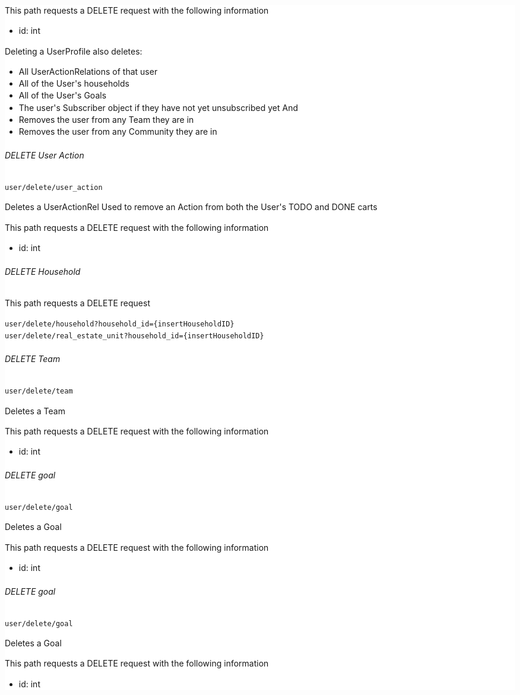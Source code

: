 This path requests a DELETE request with the following information
* id: int

Deleting a UserProfile also deletes:
* All UserActionRelations of that user
* All of the User's households
* All of the User's Goals
* The user's Subscriber object if they have not yet unsubscribed yet
And
* Removes the user from any Team they are in
* Removes the user from any Community they are in

###### DELETE User Action
```
user/delete/user_action
```
Deletes a UserActionRel
Used to remove an Action from both the User's TODO and DONE carts

This path requests a DELETE request with the following information
* id: int


###### DELETE Household
This path requests a DELETE request 
```
user/delete/household?household_id={insertHouseholdID}
user/delete/real_estate_unit?household_id={insertHouseholdID}
```

###### DELETE Team
```
user/delete/team
```
Deletes a Team

This path requests a DELETE request with the following information
* id: int

###### DELETE goal
```
user/delete/goal
```
Deletes a Goal

This path requests a DELETE request with the following information
* id: int

###### DELETE goal
```
user/delete/goal
```
Deletes a Goal

This path requests a DELETE request with the following information
* id: int
